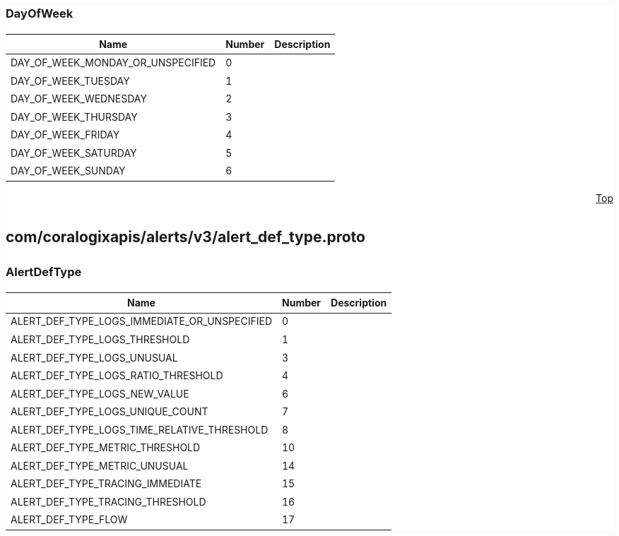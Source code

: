 



 


<a name="com-coralogixapis-alerts-v3-DayOfWeek"></a>

### DayOfWeek


| Name | Number | Description |
| ---- | ------ | ----------- |
| DAY_OF_WEEK_MONDAY_OR_UNSPECIFIED | 0 |  |
| DAY_OF_WEEK_TUESDAY | 1 |  |
| DAY_OF_WEEK_WEDNESDAY | 2 |  |
| DAY_OF_WEEK_THURSDAY | 3 |  |
| DAY_OF_WEEK_FRIDAY | 4 |  |
| DAY_OF_WEEK_SATURDAY | 5 |  |
| DAY_OF_WEEK_SUNDAY | 6 |  |


 

 

 



<a name="com_coralogixapis_alerts_v3_alert_def_type-proto"></a>
<p align="right"><a href="#top">Top</a></p>

## com/coralogixapis/alerts/v3/alert_def_type.proto


 


<a name="com-coralogixapis-alerts-v3-AlertDefType"></a>

### AlertDefType


| Name | Number | Description |
| ---- | ------ | ----------- |
| ALERT_DEF_TYPE_LOGS_IMMEDIATE_OR_UNSPECIFIED | 0 |  |
| ALERT_DEF_TYPE_LOGS_THRESHOLD | 1 |  |
| ALERT_DEF_TYPE_LOGS_UNUSUAL | 3 |  |
| ALERT_DEF_TYPE_LOGS_RATIO_THRESHOLD | 4 |  |
| ALERT_DEF_TYPE_LOGS_NEW_VALUE | 6 |  |
| ALERT_DEF_TYPE_LOGS_UNIQUE_COUNT | 7 |  |
| ALERT_DEF_TYPE_LOGS_TIME_RELATIVE_THRESHOLD | 8 |  |
| ALERT_DEF_TYPE_METRIC_THRESHOLD | 10 |  |
| ALERT_DEF_TYPE_METRIC_UNUSUAL | 14 |  |
| ALERT_DEF_TYPE_TRACING_IMMEDIATE | 15 |  |
| ALERT_DEF_TYPE_TRACING_THRESHOLD | 16 |  |
| ALERT_DEF_TYPE_FLOW | 17 |  |
